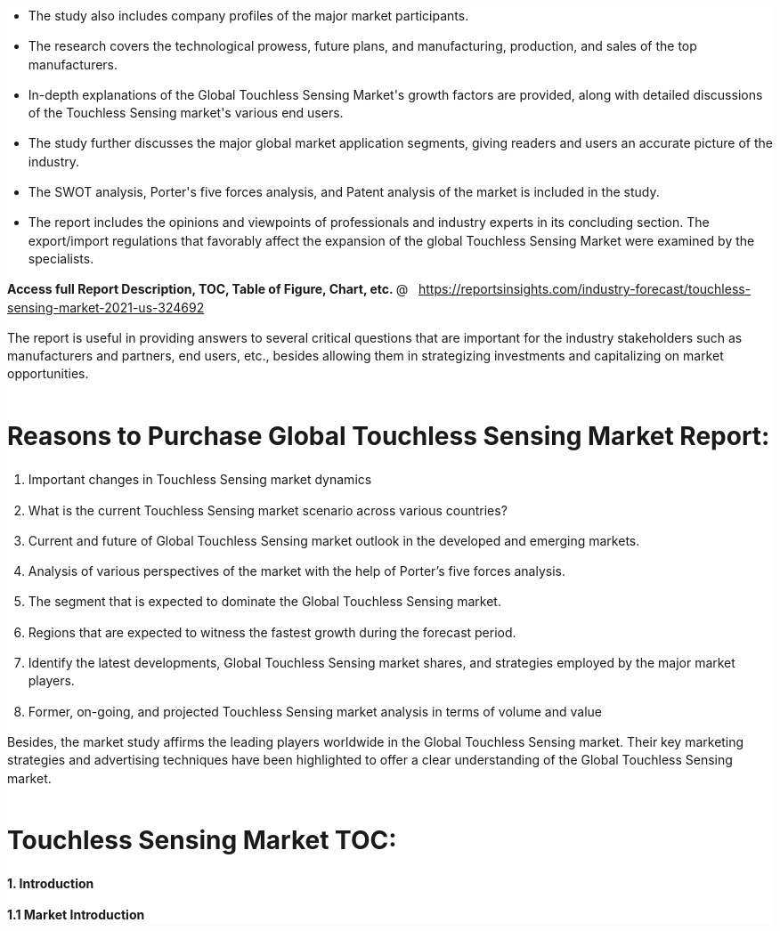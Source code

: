 - The study also includes company profiles of the major market participants.

- The research covers the technological prowess, future plans, and manufacturing, production, and sales of the top manufacturers.

- In-depth explanations of the Global Touchless Sensing Market's growth factors are provided, along with detailed discussions of the Touchless Sensing market's various end users.

- The study further discusses the major global market application segments, giving readers and users an accurate picture of the industry.

- The SWOT analysis, Porter's five forces analysis, and Patent analysis of the market is included in the study.

- The report includes the opinions and viewpoints of professionals and industry experts in its concluding section. The export/import regulations that favorably affect the expansion of the global Touchless Sensing Market were examined by the specialists.

<strong>Access full Report Description, TOC, Table of Figure, Chart, etc. </strong>@   <a href=https://reportsinsights.com/industry-forecast/touchless-sensing-market-2021-us-324692>https://reportsinsights.com/industry-forecast/touchless-sensing-market-2021-us-324692</a>

The report is useful in providing answers to several critical questions that are important for the industry stakeholders such as manufacturers and partners, end users, etc., besides allowing them in strategizing investments and capitalizing on market opportunities.

# <strong>Reasons to Purchase Global Touchless Sensing Market Report:</strong>

1. Important changes in Touchless Sensing market dynamics

2. What is the current Touchless Sensing market scenario across various countries?

3. Current and future of Global Touchless Sensing market outlook in the developed and emerging markets.

4. Analysis of various perspectives of the market with the help of Porter’s five forces analysis.

5. The segment that is expected to dominate the Global Touchless Sensing market.

6. Regions that are expected to witness the fastest growth during the forecast period.

7. Identify the latest developments, Global Touchless Sensing market shares, and strategies employed by the major market players.

8. Former, on-going, and projected Touchless Sensing market analysis in terms of volume and value

Besides, the market study affirms the leading players worldwide in the Global Touchless Sensing market. Their key marketing strategies and advertising techniques have been highlighted to offer a clear understanding of the Global Touchless Sensing market.

# <strong>Touchless Sensing Market TOC:</strong>

<strong>1. Introduction</strong>

<strong>1.1 Market Introduction</strong>
